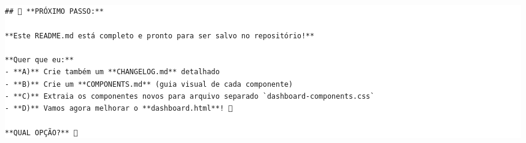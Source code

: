 ```
## 💬 **PRÓXIMO PASSO:**

**Este README.md está completo e pronto para ser salvo no repositório!**

**Quer que eu:**
- **A)** Crie também um **CHANGELOG.md** detalhado
- **B)** Crie um **COMPONENTS.md** (guia visual de cada componente)
- **C)** Extraia os componentes novos para arquivo separado `dashboard-components.css`
- **D)** Vamos agora melhorar o **dashboard.html**! 🚀

**QUAL OPÇÃO?** 🎯
